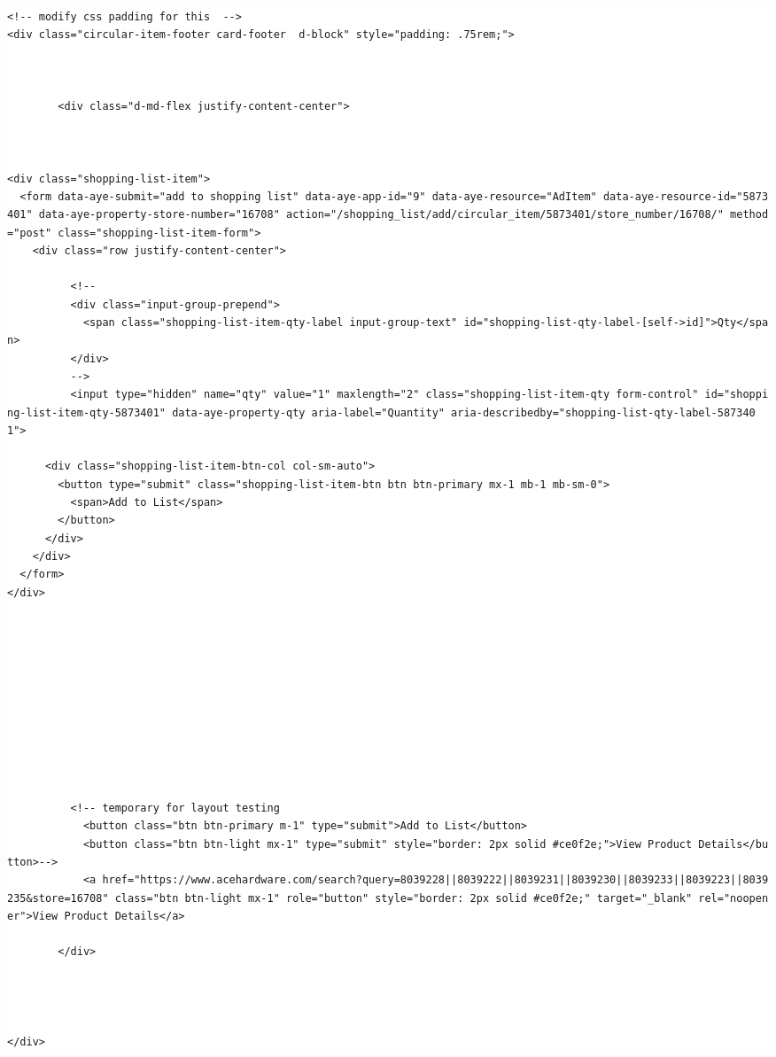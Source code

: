 

  </div>

    <!-- modify css padding for this  -->
    <div class="circular-item-footer card-footer  d-block" style="padding: .75rem;">
      
        
          
            <div class="d-md-flex justify-content-center">

              

    <div class="shopping-list-item">
      <form data-aye-submit="add to shopping list" data-aye-app-id="9" data-aye-resource="AdItem" data-aye-resource-id="5873401" data-aye-property-store-number="16708" action="/shopping_list/add/circular_item/5873401/store_number/16708/" method="post" class="shopping-list-item-form">
        <div class="row justify-content-center">

              <!--
              <div class="input-group-prepend">
                <span class="shopping-list-item-qty-label input-group-text" id="shopping-list-qty-label-[self->id]">Qty</span>
              </div>
              -->
              <input type="hidden" name="qty" value="1" maxlength="2" class="shopping-list-item-qty form-control" id="shopping-list-item-qty-5873401" data-aye-property-qty aria-label="Quantity" aria-describedby="shopping-list-qty-label-5873401">

          <div class="shopping-list-item-btn-col col-sm-auto">
            <button type="submit" class="shopping-list-item-btn btn btn-primary mx-1 mb-1 mb-sm-0">
              <span>Add to List</span> 
            </button>
          </div>
        </div>
      </form>
    </div>










              
              <!-- temporary for layout testing 
                <button class="btn btn-primary m-1" type="submit">Add to List</button>
                <button class="btn btn-light mx-1" type="submit" style="border: 2px solid #ce0f2e;">View Product Details</button>-->
                <a href="https://www.acehardware.com/search?query=8039228||8039222||8039231||8039230||8039233||8039223||8039235&store=16708" class="btn btn-light mx-1" role="button" style="border: 2px solid #ce0f2e;" target="_blank" rel="noopener">View Product Details</a>         

            </div>
          

        
      
    </div>


